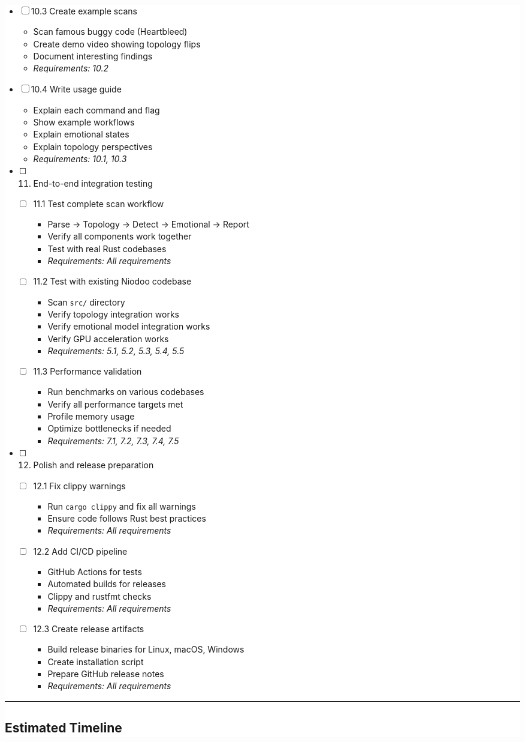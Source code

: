   - [ ] 10.3 Create example scans
    - Scan famous buggy code (Heartbleed)
    - Create demo video showing topology flips
    - Document interesting findings
    - _Requirements: 10.2_
  
  - [ ] 10.4 Write usage guide
    - Explain each command and flag
    - Show example workflows
    - Explain emotional states
    - Explain topology perspectives
    - _Requirements: 10.1, 10.3_

- [ ] 11. End-to-end integration testing
  - [ ] 11.1 Test complete scan workflow
    - Parse → Topology → Detect → Emotional → Report
    - Verify all components work together
    - Test with real Rust codebases
    - _Requirements: All requirements_
  
  - [ ] 11.2 Test with existing Niodoo codebase
    - Scan `src/` directory
    - Verify topology integration works
    - Verify emotional model integration works
    - Verify GPU acceleration works
    - _Requirements: 5.1, 5.2, 5.3, 5.4, 5.5_
  
  - [ ] 11.3 Performance validation
    - Run benchmarks on various codebases
    - Verify all performance targets met
    - Profile memory usage
    - Optimize bottlenecks if needed
    - _Requirements: 7.1, 7.2, 7.3, 7.4, 7.5_

- [ ] 12. Polish and release preparation
  - [ ] 12.1 Fix clippy warnings
    - Run `cargo clippy` and fix all warnings
    - Ensure code follows Rust best practices
    - _Requirements: All requirements_
  
  - [ ] 12.2 Add CI/CD pipeline
    - GitHub Actions for tests
    - Automated builds for releases
    - Clippy and rustfmt checks
    - _Requirements: All requirements_
  
  - [ ] 12.3 Create release artifacts
    - Build release binaries for Linux, macOS, Windows
    - Create installation script
    - Prepare GitHub release notes
    - _Requirements: All requirements_

---

## Estimated Timeline
